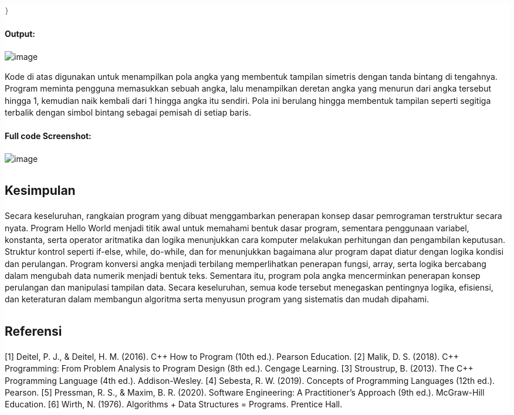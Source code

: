 ```C++
}

```
#### Output:
<img width="673" height="337" alt="image" src="https://github.com/user-attachments/assets/06c00057-fe1a-4e24-b97c-e63e95889fc9" />

Kode di atas digunakan untuk menampilkan pola angka yang membentuk tampilan simetris dengan tanda bintang di tengahnya. Program meminta pengguna memasukkan sebuah angka, lalu menampilkan deretan angka yang menurun dari angka tersebut hingga 1, kemudian naik kembali dari 1 hingga angka itu sendiri. Pola ini berulang hingga membentuk tampilan seperti segitiga terbalik dengan simbol bintang sebagai pemisah di setiap baris.
#### Full code Screenshot:
<img width="455" height="472" alt="image" src="https://github.com/user-attachments/assets/db4db210-5c19-4191-9747-460ce2044867" />


## Kesimpulan
Secara keseluruhan, rangkaian program yang dibuat menggambarkan penerapan konsep dasar pemrograman terstruktur secara nyata. Program Hello World menjadi titik awal untuk memahami bentuk dasar program, sementara penggunaan variabel, konstanta, serta operator aritmatika dan logika menunjukkan cara komputer melakukan perhitungan dan pengambilan keputusan. Struktur kontrol seperti if-else, while, do-while, dan for menunjukkan bagaimana alur program dapat diatur dengan logika kondisi dan perulangan. Program konversi angka menjadi terbilang memperlihatkan penerapan fungsi, array, serta logika bercabang dalam mengubah data numerik menjadi bentuk teks. Sementara itu, program pola angka mencerminkan penerapan konsep perulangan dan manipulasi tampilan data. Secara keseluruhan, semua kode tersebut menegaskan pentingnya logika, efisiensi, dan keteraturan dalam membangun algoritma serta menyusun program yang sistematis dan mudah dipahami.
## Referensi
[1] Deitel, P. J., & Deitel, H. M. (2016). C++ How to Program (10th ed.). Pearson Education.
[2] Malik, D. S. (2018). C++ Programming: From Problem Analysis to Program Design (8th ed.). Cengage Learning.
[3] Stroustrup, B. (2013). The C++ Programming Language (4th ed.). Addison-Wesley.
[4] Sebesta, R. W. (2019). Concepts of Programming Languages (12th ed.). Pearson.
[5] Pressman, R. S., & Maxim, B. R. (2020). Software Engineering: A Practitioner’s Approach (9th ed.). McGraw-Hill Education.
[6] Wirth, N. (1976). Algorithms + Data Structures = Programs. Prentice Hall.
